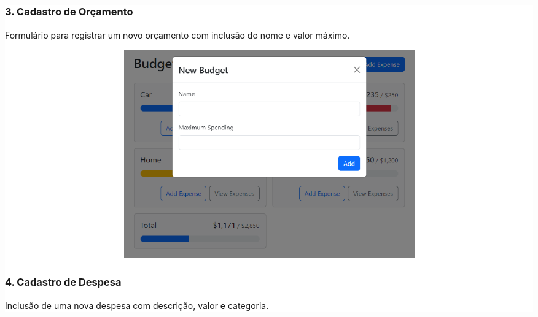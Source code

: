 ### 3. Cadastro de Orçamento
Formulário para registrar um novo orçamento com inclusão do nome e valor máximo.
<p align="center">
  <img alt="pharma-kontroll" src="./screen-shots/screen-shot-4.PNG" width="55%">
</p>

### 4. Cadastro de Despesa
Inclusão de uma nova despesa com descrição, valor e categoria.
<p align="center">